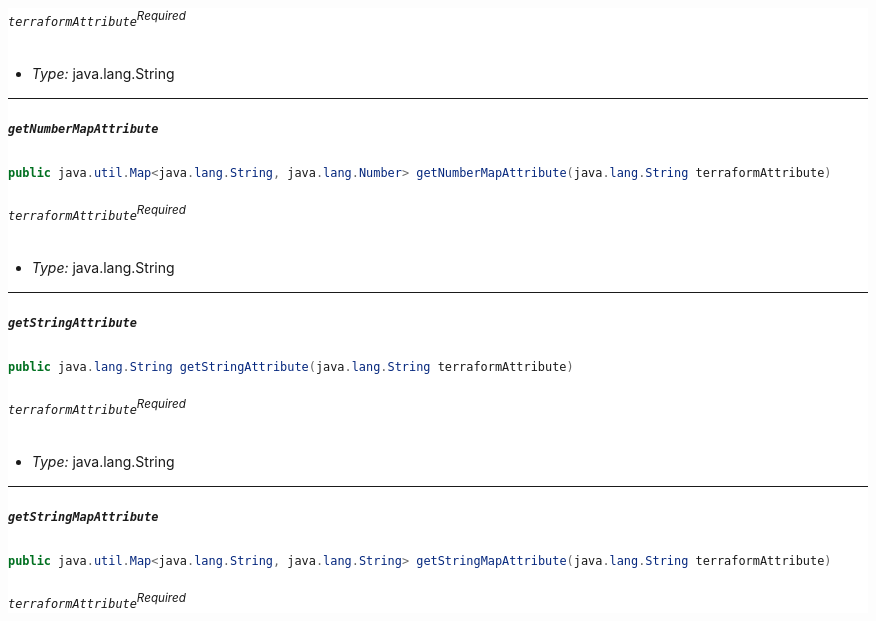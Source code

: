 ###### `terraformAttribute`<sup>Required</sup> <a name="terraformAttribute" id="@skeptools/provider-slack.dataSlackConversation.DataSlackConversation.getNumberListAttribute.parameter.terraformAttribute"></a>

- *Type:* java.lang.String

---

##### `getNumberMapAttribute` <a name="getNumberMapAttribute" id="@skeptools/provider-slack.dataSlackConversation.DataSlackConversation.getNumberMapAttribute"></a>

```java
public java.util.Map<java.lang.String, java.lang.Number> getNumberMapAttribute(java.lang.String terraformAttribute)
```

###### `terraformAttribute`<sup>Required</sup> <a name="terraformAttribute" id="@skeptools/provider-slack.dataSlackConversation.DataSlackConversation.getNumberMapAttribute.parameter.terraformAttribute"></a>

- *Type:* java.lang.String

---

##### `getStringAttribute` <a name="getStringAttribute" id="@skeptools/provider-slack.dataSlackConversation.DataSlackConversation.getStringAttribute"></a>

```java
public java.lang.String getStringAttribute(java.lang.String terraformAttribute)
```

###### `terraformAttribute`<sup>Required</sup> <a name="terraformAttribute" id="@skeptools/provider-slack.dataSlackConversation.DataSlackConversation.getStringAttribute.parameter.terraformAttribute"></a>

- *Type:* java.lang.String

---

##### `getStringMapAttribute` <a name="getStringMapAttribute" id="@skeptools/provider-slack.dataSlackConversation.DataSlackConversation.getStringMapAttribute"></a>

```java
public java.util.Map<java.lang.String, java.lang.String> getStringMapAttribute(java.lang.String terraformAttribute)
```

###### `terraformAttribute`<sup>Required</sup> <a name="terraformAttribute" id="@skeptools/provider-slack.dataSlackConversation.DataSlackConversation.getStringMapAttribute.parameter.terraformAttribute"></a>
